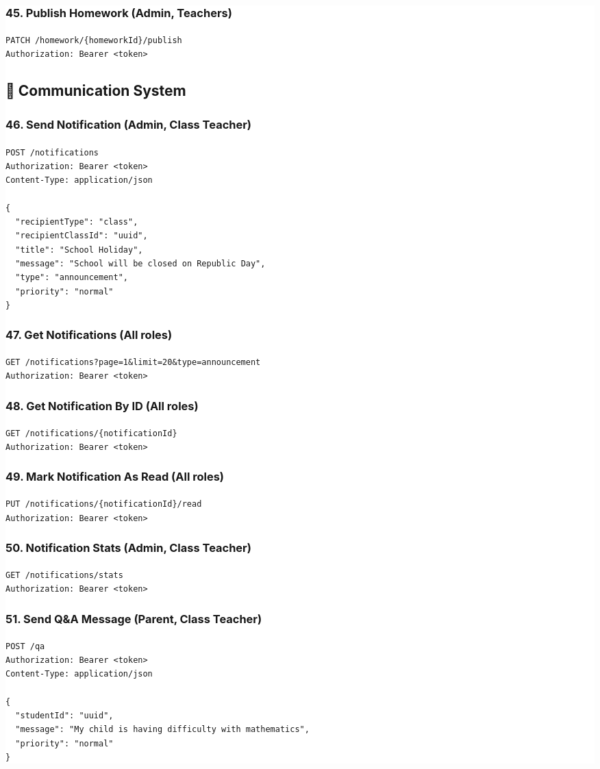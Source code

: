 ### 45. Publish Homework (Admin, Teachers)
```http
PATCH /homework/{homeworkId}/publish
Authorization: Bearer <token>
```

## 💬 Communication System

### 46. Send Notification (Admin, Class Teacher)
```http
POST /notifications
Authorization: Bearer <token>
Content-Type: application/json

{
  "recipientType": "class",
  "recipientClassId": "uuid",
  "title": "School Holiday",
  "message": "School will be closed on Republic Day",
  "type": "announcement",
  "priority": "normal"
}
```

### 47. Get Notifications (All roles)
```http
GET /notifications?page=1&limit=20&type=announcement
Authorization: Bearer <token>
```

### 48. Get Notification By ID (All roles)
```http
GET /notifications/{notificationId}
Authorization: Bearer <token>
```

### 49. Mark Notification As Read (All roles)
```http
PUT /notifications/{notificationId}/read
Authorization: Bearer <token>
```

### 50. Notification Stats (Admin, Class Teacher)
```http
GET /notifications/stats
Authorization: Bearer <token>
```

### 51. Send Q&A Message (Parent, Class Teacher)
```http
POST /qa
Authorization: Bearer <token>
Content-Type: application/json

{
  "studentId": "uuid",
  "message": "My child is having difficulty with mathematics",
  "priority": "normal"
}
```
